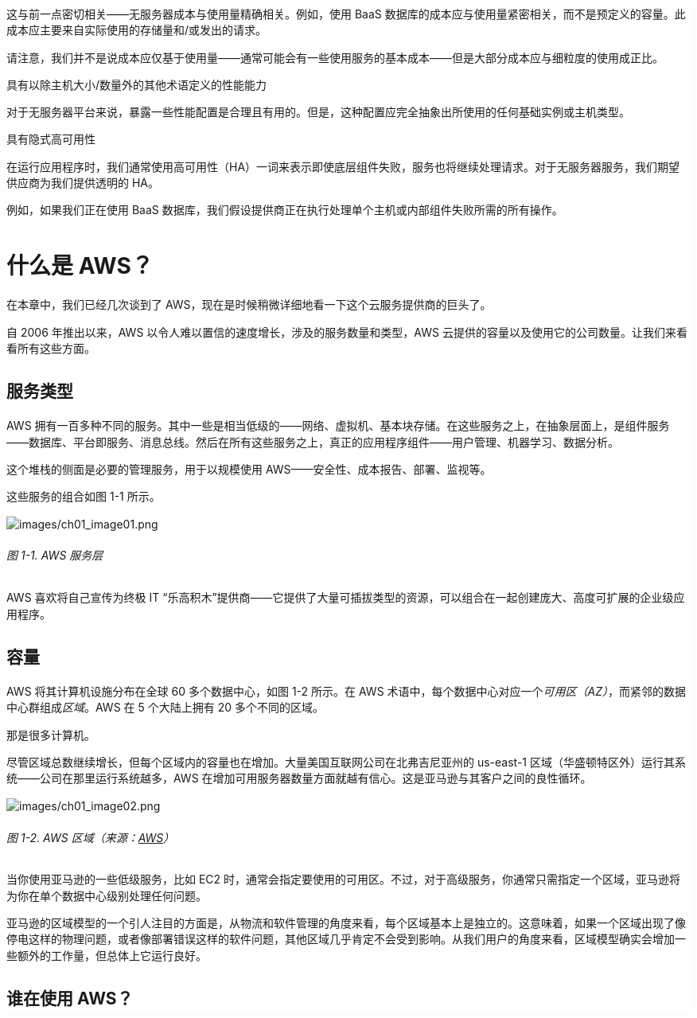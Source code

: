 这与前一点密切相关——无服务器成本与使用量精确相关。例如，使用 BaaS 数据库的成本应与使用量紧密相关，而不是预定义的容量。此成本应主要来自实际使用的存储量和/或发出的请求。

请注意，我们并不是说成本应仅基于使用量——通常可能会有一些使用服务的基本成本——但是大部分成本应与细粒度的使用成正比。

具有以除主机大小/数量外的其他术语定义的性能能力

对于无服务器平台来说，暴露一些性能配置是合理且有用的。但是，这种配置应完全抽象出所使用的任何基础实例或主机类型。

具有隐式高可用性

在运行应用程序时，我们通常使用高可用性（HA）一词来表示即使底层组件失败，服务也将继续处理请求。对于无服务器服务，我们期望供应商为我们提供透明的 HA。

例如，如果我们正在使用 BaaS 数据库，我们假设提供商正在执行处理单个主机或内部组件失败所需的所有操作。

# 什么是 AWS？

在本章中，我们已经几次谈到了 AWS，现在是时候稍微详细地看一下这个云服务提供商的巨头了。

自 2006 年推出以来，AWS 以令人难以置信的速度增长，涉及的服务数量和类型，AWS 云提供的容量以及使用它的公司数量。让我们来看看所有这些方面。

## 服务类型

AWS 拥有一百多种不同的服务。其中一些是相当低级的——网络、虚拟机、基本块存储。在这些服务之上，在抽象层面上，是组件服务——数据库、平台即服务、消息总线。然后在所有这些服务之上，真正的应用程序组件——用户管理、机器学习、数据分析。

这个堆栈的侧面是必要的管理服务，用于以规模使用 AWS——安全性、成本报告、部署、监视等。

这些服务的组合如图 1-1 所示。

![images/ch01_image01.png](img/awsl_0101.png)

###### 图 1-1\. AWS 服务层

AWS 喜欢将自己宣传为终极 IT “乐高积木”提供商——它提供了大量可插拔类型的资源，可以组合在一起创建庞大、高度可扩展的企业级应用程序。

## 容量

AWS 将其计算机设施分布在全球 60 多个数据中心，如图 1-2 所示。在 AWS 术语中，每个数据中心对应一个*可用区（AZ）*，而紧邻的数据中心群组成*区域*。AWS 在 5 个大陆上拥有 20 多个不同的区域。

那是很多计算机。

尽管区域总数继续增长，但每个区域内的容量也在增加。大量美国互联网公司在北弗吉尼亚州的 us-east-1 区域（华盛顿特区外）运行其系统——公司在那里运行系统越多，AWS 在增加可用服务器数量方面就越有信心。这是亚马逊与其客户之间的良性循环。

![images/ch01_image02.png](img/awsl_0102.png)

###### 图 1-2\. AWS 区域（来源：[AWS](https://oreil.ly/61Ztd)）

当你使用亚马逊的一些低级服务，比如 EC2 时，通常会指定要使用的可用区。不过，对于高级服务，你通常只需指定一个区域，亚马逊将为你在单个数据中心级别处理任何问题。

亚马逊的区域模型的一个引人注目的方面是，从物流和软件管理的角度来看，每个区域基本上是独立的。这意味着，如果一个区域出现了像停电这样的物理问题，或者像部署错误这样的软件问题，其他区域几乎肯定不会受到影响。从我们用户的角度来看，区域模型确实会增加一些额外的工作量，但总体上它运行良好。

## 谁在使用 AWS？
